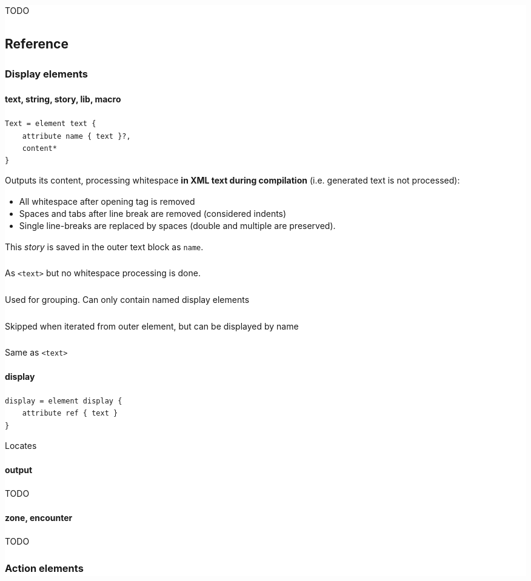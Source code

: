 TODO

## Reference

### Display elements

#### text, string, story, lib, macro

```relax-ng
Text = element text { 
    attribute name { text }?, 
    content*
}
```
Outputs its content, processing whitespace __in XML text during compilation__ (i.e. generated text is not processed):
* All whitespace after opening tag is removed
* Spaces and tabs after line break are removed (considered indents) 
* Single line-breaks are replaced by spaces (double and multiple are preserved).

This _story_ is saved in the outer text block as `name`.

##### <string>

As `<text>` but no whitespace processing is done.

##### <lib>

Used for grouping. Can only contain named display elements 

##### <macro>

Skipped when iterated from outer element, but can be displayed by name

##### <story>

Same as `<text>`  

#### display

```relax-ng
display = element display {
    attribute ref { text }
}
```
Locates 

#### output

TODO

#### zone, encounter

TODO

### Action elements
